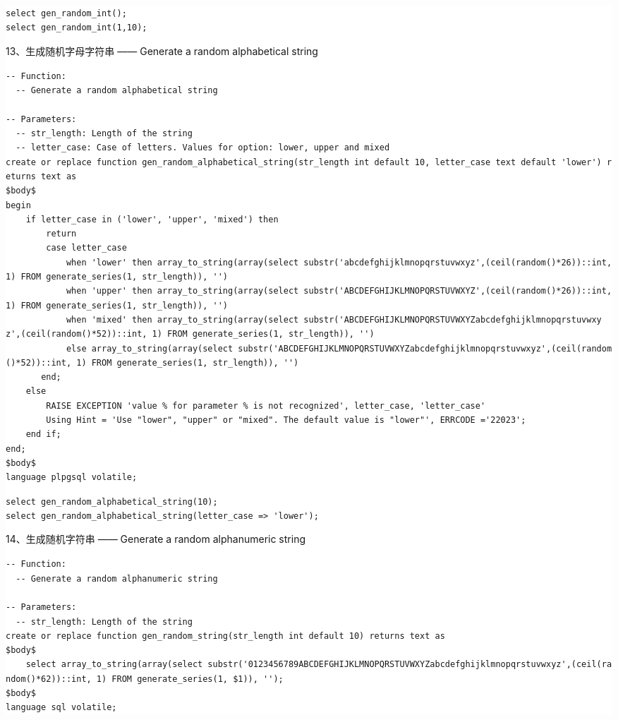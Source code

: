 ```    
select gen_random_int();    
select gen_random_int(1,10);    
```    
     
    
13、生成随机字母字符串 —— Generate a random alphabetical string    
    
```    
-- Function:    
  -- Generate a random alphabetical string    
     
-- Parameters:    
  -- str_length: Length of the string    
  -- letter_case: Case of letters. Values for option: lower, upper and mixed    
create or replace function gen_random_alphabetical_string(str_length int default 10, letter_case text default 'lower') returns text as    
$body$    
begin    
    if letter_case in ('lower', 'upper', 'mixed') then    
        return    
        case letter_case     
            when 'lower' then array_to_string(array(select substr('abcdefghijklmnopqrstuvwxyz',(ceil(random()*26))::int, 1) FROM generate_series(1, str_length)), '')    
            when 'upper' then array_to_string(array(select substr('ABCDEFGHIJKLMNOPQRSTUVWXYZ',(ceil(random()*26))::int, 1) FROM generate_series(1, str_length)), '')    
            when 'mixed' then array_to_string(array(select substr('ABCDEFGHIJKLMNOPQRSTUVWXYZabcdefghijklmnopqrstuvwxyz',(ceil(random()*52))::int, 1) FROM generate_series(1, str_length)), '')    
            else array_to_string(array(select substr('ABCDEFGHIJKLMNOPQRSTUVWXYZabcdefghijklmnopqrstuvwxyz',(ceil(random()*52))::int, 1) FROM generate_series(1, str_length)), '')    
       end;    
    else    
        RAISE EXCEPTION 'value % for parameter % is not recognized', letter_case, 'letter_case'    
        Using Hint = 'Use "lower", "upper" or "mixed". The default value is "lower"', ERRCODE ='22023';    
    end if;    
end;    
$body$    
language plpgsql volatile;    
```    
     
```    
select gen_random_alphabetical_string(10);    
select gen_random_alphabetical_string(letter_case => 'lower');    
```    
     
    
14、生成随机字符串 —— Generate a random alphanumeric string    
    
```    
-- Function:    
  -- Generate a random alphanumeric string    
     
-- Parameters:    
  -- str_length: Length of the string    
create or replace function gen_random_string(str_length int default 10) returns text as    
$body$    
    select array_to_string(array(select substr('0123456789ABCDEFGHIJKLMNOPQRSTUVWXYZabcdefghijklmnopqrstuvwxyz',(ceil(random()*62))::int, 1) FROM generate_series(1, $1)), '');    
$body$    
language sql volatile;    
```    
    